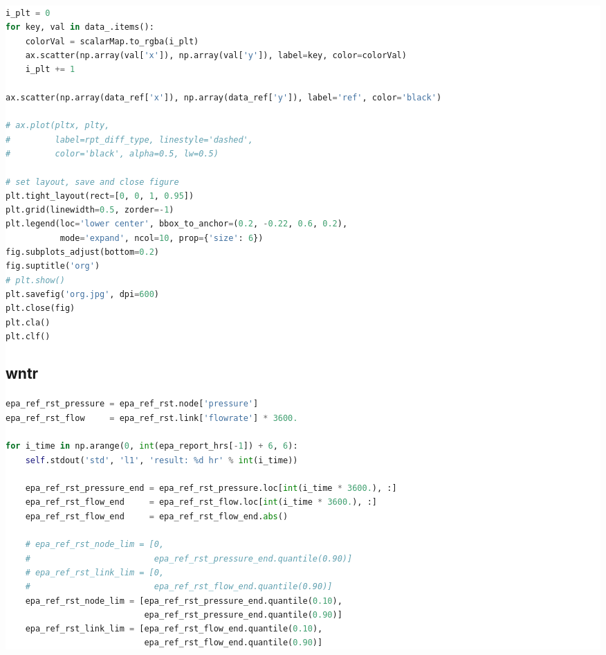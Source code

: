 ```python
i_plt = 0
for key, val in data_.items():
    colorVal = scalarMap.to_rgba(i_plt)
    ax.scatter(np.array(val['x']), np.array(val['y']), label=key, color=colorVal)
    i_plt += 1

ax.scatter(np.array(data_ref['x']), np.array(data_ref['y']), label='ref', color='black')

# ax.plot(pltx, plty,
#         label=rpt_diff_type, linestyle='dashed',
#         color='black', alpha=0.5, lw=0.5)

# set layout, save and close figure
plt.tight_layout(rect=[0, 0, 1, 0.95])
plt.grid(linewidth=0.5, zorder=-1)
plt.legend(loc='lower center', bbox_to_anchor=(0.2, -0.22, 0.6, 0.2),
           mode='expand', ncol=10, prop={'size': 6})
fig.subplots_adjust(bottom=0.2)
fig.suptitle('org')
# plt.show()
plt.savefig('org.jpg', dpi=600)
plt.close(fig)
plt.cla()
plt.clf()
```

## wntr
```python
epa_ref_rst_pressure = epa_ref_rst.node['pressure']
epa_ref_rst_flow     = epa_ref_rst.link['flowrate'] * 3600.

for i_time in np.arange(0, int(epa_report_hrs[-1]) + 6, 6):
    self.stdout('std', 'l1', 'result: %d hr' % int(i_time))

    epa_ref_rst_pressure_end = epa_ref_rst_pressure.loc[int(i_time * 3600.), :]
    epa_ref_rst_flow_end     = epa_ref_rst_flow.loc[int(i_time * 3600.), :]
    epa_ref_rst_flow_end     = epa_ref_rst_flow_end.abs()

    # epa_ref_rst_node_lim = [0,
    #                         epa_ref_rst_pressure_end.quantile(0.90)]
    # epa_ref_rst_link_lim = [0,
    #                         epa_ref_rst_flow_end.quantile(0.90)]
    epa_ref_rst_node_lim = [epa_ref_rst_pressure_end.quantile(0.10),
                            epa_ref_rst_pressure_end.quantile(0.90)]
    epa_ref_rst_link_lim = [epa_ref_rst_flow_end.quantile(0.10),
                            epa_ref_rst_flow_end.quantile(0.90)]
```